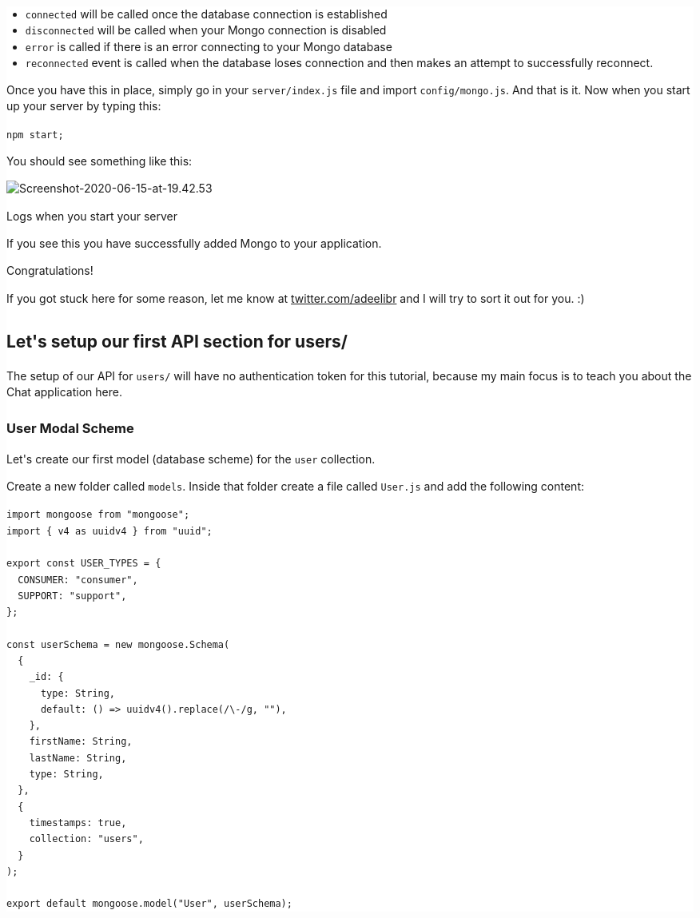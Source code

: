 -   `connected` will be called once the database connection is established
-   `disconnected` will be called when your Mongo connection is disabled
-   `error` is called if there is an error connecting to your Mongo database
-   `reconnected` event is called when the database loses connection and then makes an attempt to successfully reconnect.

Once you have this in place, simply go in your `server/index.js` file and import `config/mongo.js`. And that is it. Now when you start up your server by typing this:

```
npm start;
```

You should see something like this:

![Screenshot-2020-06-15-at-19.42.53](https://www.freecodecamp.org/news/content/images/2020/06/Screenshot-2020-06-15-at-19.42.53.png)

Logs when you start your server

If you see this you have successfully added Mongo to your application.

Congratulations!

If you got stuck here for some reason, let me know at [twitter.com/adeelibr][30] and I will try to sort it out for you. :)

## Let's setup our first API section for users/

The setup of our API for `users/` will have no authentication token for this tutorial, because my main focus is to teach you about the Chat application here.

### User Modal Scheme

Let's create our first model (database scheme) for the `user` collection.

Create a new folder called `models`. Inside that folder create a file called `User.js` and add the following content:

```
import mongoose from "mongoose";
import { v4 as uuidv4 } from "uuid";

export const USER_TYPES = {
  CONSUMER: "consumer",
  SUPPORT: "support",
};

const userSchema = new mongoose.Schema(
  {
    _id: {
      type: String,
      default: () => uuidv4().replace(/\-/g, ""),
    },
    firstName: String,
    lastName: String,
    type: String,
  },
  {
    timestamps: true,
    collection: "users",
  }
);

export default mongoose.model("User", userSchema);
```


[1]: https://nodejs.org/
[2]: http://expressjs.com/
[3]: https://www.mongodb.com/
[4]: https://github.com/adeelibr/node-playground/blob/master/chapter-1-chat/guidelines/installing-mongo.md
[5]: https://docs.mongodb.com/manual/tutorial/install-mongodb-on-windows/#procedure
[6]: https://docs.mongodb.com/manual/tutorial/install-mongodb-on-os-x/#install-homebrew
[7]: https://github.com/adeelibr/node-playground/blob/master/chapter-1-chat/guidelines/installing-mongo.md
[8]: https://docs.mongodb.com/manual/administration/install-on-linux/
[9]: https://nodejs.org/en/download/
[10]: https://github.com/adeelibr/node-playground/tree/master/chapter-0-basic
[11]: https://github.com/adeelibr/node-playground/tree/master/chapter-0-basic
[12]: https://github.com/withvoid/make-validation
[13]: https://www.npmjs.com/package/@withvoid/make-validation
[14]: https://github.com/withvoid/make-validation/tree/master/example
[15]: https://github.com/adeelibr/node-playground/tree/master/chapter-1-chat
[16]: http://twitter.com/adeelibr
[17]: https://github.com/adeelibr/node-playground
[18]: https://docs.mongodb.com/manual/tutorial/install-mongodb-on-windows/#procedure
[19]: https://docs.mongodb.com/manual/tutorial/install-mongodb-on-os-x/#install-homebrew
[20]: https://github.com/adeelibr/node-playground/blob/master/chapter-1-chat/guidelines/installing-mongo.md
[21]: https://docs.mongodb.com/manual/administration/install-on-linux/
[22]: https://twitter.com/adeelibr
[23]: https://robomongo.org/
[24]: https://robomongo.org/
[25]: https://robomongo.org/
[26]: https://robomongo.org/
[27]: https://github.com/adeelibr/node-playground/tree/master/chapter-1-chat
[28]: https://docs.mongodb.com/manual/reference/connection-string/
[29]: https://mongoosejs.com/docs/deprecations.html#useunifiedtopology
[30]: https://twitter.com/adeelibr
[31]: https://github.com/adeelibr/node-playground/tree/master/chapter-1-chat
[32]: https://www.npmjs.com/package/@withvoid/make-validation
[33]: https://mongoosejs.com/docs/2.7.x/docs/methods-statics.html
[34]: https://www.getpostman.com/collections/c28b12148c3d980fc39d
[35]: https://github.com/adeelibr/node-playground/tree/master/chapter-0-basic
[36]: https://www.quora.com/Why-is-Bearer-required-before-the-token-in-Authorization-header-in-a-HTTP-request
[37]: https://twitter.com/adeelibr
[38]: https://github.com/adeelibr/node-playground/tree/master/chapter-1-chat
[39]: https://github.com/adeelibr/node-playground/tree/master/chapter-1-chat
[40]: https://docs.mongodb.com/manual/reference/operator/query/size/
[41]: https://docs.mongodb.com/manual/reference/operator/query/all/
[42]: https://www.npmjs.com/package/@withvoid/make-validation
[43]: https://docs.mongodb.com/manual/reference/operator/aggregation/match/
[44]: https://docs.mongodb.com/manual/reference/operator/aggregation/last/
[45]: https://docs.mongodb.com/manual/reference/operator/update/addToSet/
[46]: https://docs.mongodb.com/manual/reference/operator/aggregation/lookup/
[47]: https://docs.mongodb.com/manual/reference/operator/aggregation/unwind/
[48]: https://docs.mongodb.com/manual/reference/operator/aggregation/group/
[49]: https://docs.mongodb.com/manual/reference/operator/query/in/
[50]: https://github.com/adeelibr/node-playground/tree/master/chapter-1-chat
[51]: https://github.com/adeelibr/node-playground/tree/master/chapter-1-chat
[52]: https://twitter.com/adeelibr
[53]: https://github.com/adeelibr/node-playground/tree/master/chapter-1-chat
[54]: https://www.youtube.com/channel/UCGHFI8lm4QzUzFH5nnzqkjA